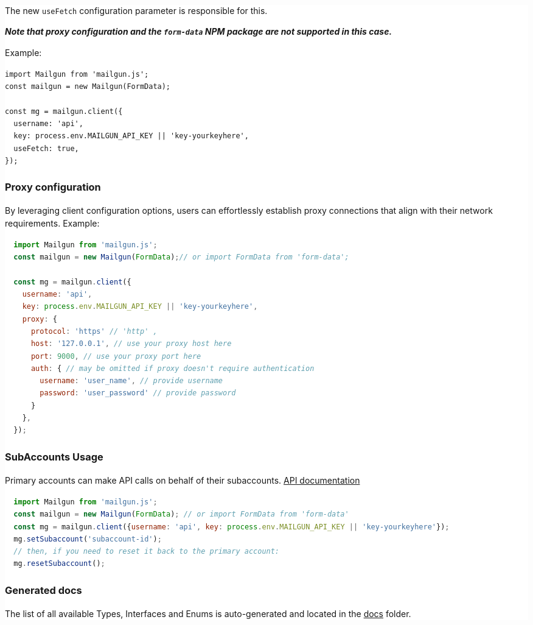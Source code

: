 The new `useFetch` configuration parameter is responsible for this.

***Note that proxy configuration and the `form-data` NPM package are not supported in this case.***

Example:

```TS
import Mailgun from 'mailgun.js';
const mailgun = new Mailgun(FormData);

const mg = mailgun.client({
  username: 'api',
  key: process.env.MAILGUN_API_KEY || 'key-yourkeyhere',
  useFetch: true,
});
```

### Proxy configuration
By leveraging client configuration options, users can effortlessly establish proxy connections that align with their network requirements.
Example:
```js
  import Mailgun from 'mailgun.js';
  const mailgun = new Mailgun(FormData);// or import FormData from 'form-data';

  const mg = mailgun.client({
    username: 'api',
    key: process.env.MAILGUN_API_KEY || 'key-yourkeyhere',
    proxy: {
      protocol: 'https' // 'http' ,
      host: '127.0.0.1', // use your proxy host here
      port: 9000, // use your proxy port here
      auth: { // may be omitted if proxy doesn't require authentication
        username: 'user_name', // provide username
        password: 'user_password' // provide password
      }
    },
  });
```

### SubAccounts Usage
Primary accounts can make API calls on behalf of their subaccounts. [API documentation](https://documentation.mailgun.com/en/latest/subaccounts.html#subaccounts)
```js
  import Mailgun from 'mailgun.js';
  const mailgun = new Mailgun(FormData); // or import FormData from 'form-data'
  const mg = mailgun.client({username: 'api', key: process.env.MAILGUN_API_KEY || 'key-yourkeyhere'});
  mg.setSubaccount('subaccount-id');
  // then, if you need to reset it back to the primary account:
  mg.resetSubaccount();
```

### Generated docs
The list of all available Types, Interfaces and Enums is auto-generated and located in the [docs](./docs/modules.md) folder.

